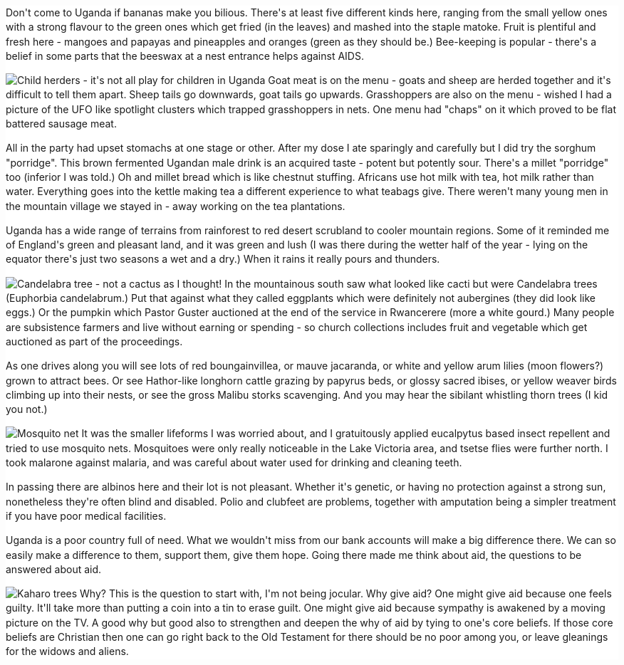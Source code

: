 Don't come to Uganda if bananas make you bilious. There's at least five different kinds here, ranging from the small yellow ones with a strong flavour to the green ones which get fried (in the leaves) and mashed into the staple matoke.  Fruit is plentiful and fresh here - mangoes and papayas and pineapples and oranges (green as they should be.) Bee-keeping is popular - there's a belief in some parts that the beeswax at a nest entrance helps against AIDS.

![Child herders - it's not all play for children in Uganda](child_herders.JPG)
Goat meat is on the menu - goats and sheep are herded together and it's difficult to tell them apart. Sheep tails go downwards, goat tails go upwards. Grasshoppers are also on the menu - wished I had a picture of the UFO like spotlight clusters which trapped grasshoppers in nets. One menu had "chaps" on it which proved to be flat battered sausage meat.

All in the party had upset stomachs at one stage or other. After my dose I ate sparingly and carefully but I did try the sorghum "porridge". This brown fermented Ugandan male drink is an acquired taste - potent but potently sour. There's a millet "porridge" too (inferior I was told.) Oh and millet bread which is like chestnut stuffing.  Africans use hot milk with tea, hot milk rather than water. Everything goes into the kettle making tea a different experience to what teabags give. There weren't many young men in the mountain village we stayed in - away working on the tea plantations.

Uganda has a wide range of terrains from rainforest to red desert scrubland to cooler mountain regions. Some of it reminded me of England's green and pleasant land, and it was green and lush (I was there during the wetter half of the year - lying on the equator there's just two seasons a wet and a dry.) When it rains it really pours and thunders.

![Candelabra tree - not a cactus as I thought!](candelabra_tree.JPG)
In the mountainous south saw what looked like cacti but were Candelabra trees (Euphorbia candelabrum.) Put that against what they called eggplants which were definitely not aubergines (they did look like eggs.) Or the pumpkin which Pastor Guster auctioned at the end of the service in Rwancerere (more a white gourd.) Many people are subsistence farmers and live without earning or spending - so church collections includes fruit and vegetable which get auctioned as part of the proceedings.

As one drives along you will see lots of red boungainvillea, or mauve jacaranda, or white and yellow arum lilies (moon flowers?) grown to attract bees. Or see Hathor-like longhorn cattle grazing by papyrus beds, or glossy sacred ibises, or yellow weaver birds climbing up into their nests, or see the gross Malibu storks scavenging. And you may hear the sibilant whistling thorn trees (I kid you not.)

![Mosquito net](mosquito_nets.JPG)
It was the smaller lifeforms I was worried about, and I gratuitously applied eucalpytus based insect repellent and tried to use mosquito nets. Mosquitoes were only really noticeable in the Lake Victoria area, and tsetse flies were further north. I took malarone against malaria, and was careful about water used for drinking and cleaning teeth.

In passing there are albinos here and their lot is not pleasant. Whether it's genetic, or having no protection against a strong sun, nonetheless they're often blind and disabled. Polio and clubfeet are problems, together with amputation being a simpler treatment if you have poor medical facilities.

Uganda is a poor country full of need. What we wouldn't miss from our bank accounts will make a big difference there. We can so easily make a difference to them, support them, give them hope. Going there made me think about aid, the questions to be answered about aid.

![Kaharo trees](kaharo_trees.JPG)
Why? This is the question to start with, I'm not being jocular. Why give aid? One might give aid because one feels guilty. It'll take more than putting a coin into a tin to erase guilt. One might give aid because sympathy is awakened by a moving picture on the TV. A good why but good also to strengthen and deepen the why of aid by tying to one's core beliefs. If those core beliefs are Christian then one can go right back to the Old Testament for there should be no poor among you, or leave gleanings for the widows and aliens.

